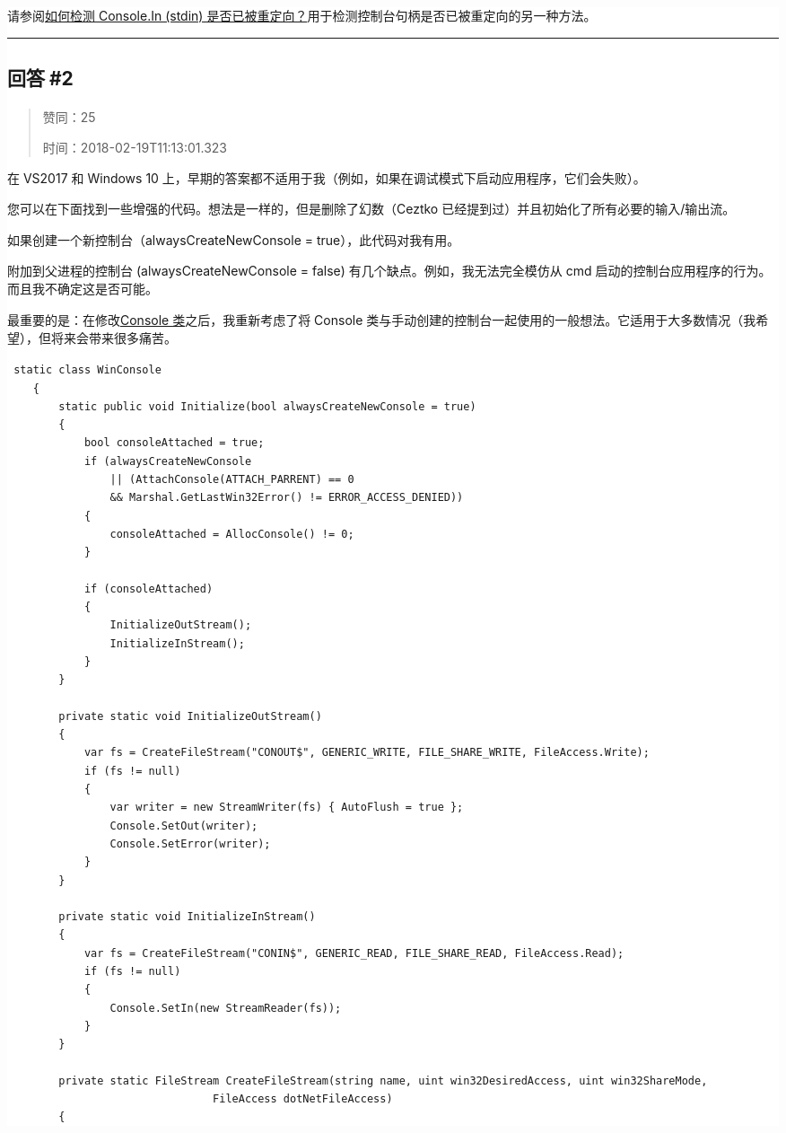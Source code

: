 请参阅[如何检测 Console.In (stdin) 是否已被重定向？](https://stackoverflow.com/questions/3453220/how-to-detect-if-console-in-stdin-has-been-redirected)用于检测控制台句柄是否已被重定向的另一种方法。

* * *

## 回答 #2

> 赞同：25
> 
> 时间：2018-02-19T11:13:01.323

在 VS2017 和 Windows 10 上，早期的答案都不适用于我（例如，如果在调试模式下启动应用程序，它们会失败）。

您可以在下面找到一些增强的代码。想法是一样的，但是删除了幻数（Ceztko 已经提到过）并且初始化了所有必要的输入/输出流。

如果创建一个新控制台（alwaysCreateNewConsole = true），此代码对我有用。

附加到父进程的控制台 (alwaysCreateNewConsole = false) 有几个缺点。例如，我无法完全模仿从 cmd 启动的控制台应用程序的行为。而且我不确定这是否可能。

最重要的是：在修改[Console 类](https://github.com/Microsoft/referencesource/blob/master/mscorlib/system/console.cs)之后，我重新考虑了将 Console 类与手动创建的控制台一起使用的一般想法。它适用于大多数情况（我希望），但将来会带来很多痛苦。

```
 static class WinConsole
    {
        static public void Initialize(bool alwaysCreateNewConsole = true)
        {
            bool consoleAttached = true;
            if (alwaysCreateNewConsole
                || (AttachConsole(ATTACH_PARRENT) == 0
                && Marshal.GetLastWin32Error() != ERROR_ACCESS_DENIED))
            {
                consoleAttached = AllocConsole() != 0;
            }

            if (consoleAttached)
            {
                InitializeOutStream();
                InitializeInStream();
            }
        }

        private static void InitializeOutStream()
        {
            var fs = CreateFileStream("CONOUT$", GENERIC_WRITE, FILE_SHARE_WRITE, FileAccess.Write);
            if (fs != null)
            {
                var writer = new StreamWriter(fs) { AutoFlush = true };
                Console.SetOut(writer);
                Console.SetError(writer);
            }
        }

        private static void InitializeInStream()
        {
            var fs = CreateFileStream("CONIN$", GENERIC_READ, FILE_SHARE_READ, FileAccess.Read);
            if (fs != null)
            {
                Console.SetIn(new StreamReader(fs));
            }
        }

        private static FileStream CreateFileStream(string name, uint win32DesiredAccess, uint win32ShareMode,
                                FileAccess dotNetFileAccess)
        {
```